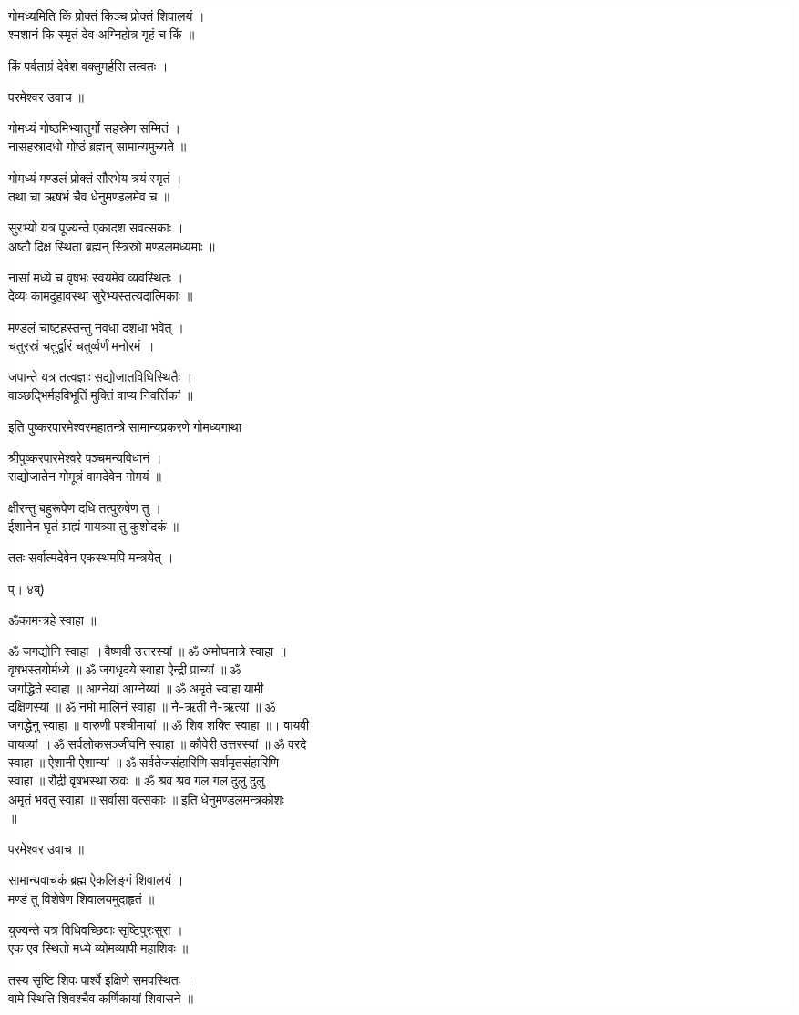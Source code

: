 गोमध्यमिति किं प्रोक्तं किञ्च प्रोक्तं शिवालयं ।  
श्मशानं कि स्मृतं देव अग्निहोत्र गृहं च किं ॥  
  
किं पर्वताग्रं देवेश वक्तुमर्हसि तत्वतः ।  
  
परमेश्वर उवाच ॥  
  
गोमध्यं गोष्ठमिभ्यातुर्गो सहस्रेण सम्मितं ।  
नासहस्रादधो गोष्ठं ब्रह्मन् सामान्यमुच्यते ॥  
  
गोमध्यं मण्डलं प्रोक्तं सौरभेय त्रयं स्मृतं ।  
तथा चा ऋषभं चैव धेनुमण्डलमेव च ॥  
  
सुरभ्यो यत्र पूज्यन्ते एकादश सवत्सकाः ।  
अष्टौ दिक्ष स्थिता ब्रह्मन् स्त्रिस्रो मण्डलमध्यमाः ॥  
  
नासां मध्ये च वृषभः स्वयमेव व्यवस्थितः ।  
देव्यः कामदुहावस्था सुरेभ्यस्तत्यदात्मिकाः ॥  
  
मण्डलं चाष्टहस्तन्तु नवधा दशधा भवेत् ।  
चतुरस्रं चतुर्द्वारं चतुर्व्वर्णं मनोरमं ॥  
  
जपान्ते यत्र तत्वज्ञाः सद्योजातविधिस्थितैः ।  
वाञ्छद्भिर्महविभूतिं मुक्तिं वाप्य निवर्त्तिकां ॥  
  
इति पुष्करपारमेश्वरमहातन्त्रे सामान्यप्रकरणे गोमध्यगाथा   
  
श्रीपुष्करपारमेश्वरे पञ्चमन्यविधानं ।  
सद्योजातेन गोमूत्रं वामदेवेन गोमयं ॥  
  
क्षीरन्तु बहुरूपेण दधि तत्पुरुषेण तु ।  
ईशानेन घृतं ग्राह्यं गायत्र्या तु कुशोदकं ॥  
  
ततः सर्वात्मदेवेन एकस्थमपि मन्त्रयेत् ।  
  
प्। ४ब्)  
  
ॐकामन्त्रहे स्वाहा ॥  
  
ॐ जगद्योनि स्वाहा ॥ वैष्णवी उत्तरस्यां ॥ ॐ अमोघमात्रे स्वाहा ॥   
वृषभस्तयोर्मध्ये ॥ ॐ जगधृदये स्वाहा ऐन्द्री प्राच्यां ॥ ॐ   
जगद्धिते स्वाहा ॥ आग्नेयां आग्नेय्यां ॥ ॐ अमृते स्वाहा यामी   
दक्षिणस्यां ॥ ॐ नमो मालिनं स्वाहा ॥ नै-ऋती नै-ऋत्यां ॥ ॐ   
जगद्धेनु स्वाहा ॥ वारुणी पश्चीमायां ॥ ॐ शिव शक्ति स्वाहा ॥। वायवी   
वायव्यां ॥ ॐ सर्वलोकसञ्जीवनि स्वाहा ॥ कौवेरी उत्तरस्यां ॥ ॐ वरदे   
स्वाहा ॥ ऐशानी ऐशान्यां ॥ ॐ सर्वतेजसंहारिणि सर्वामृतसंहारिणि   
स्वाहा ॥ रौद्री वृषभस्था स्रवः ॥ ॐ श्रव श्रव गल गल दुलु दुलु   
अमृतं भवतु स्वाहा ॥ सर्वासां वत्सकाः ॥ इति धेनुमण्डलमन्त्रकोशः   
॥   
  
परमेश्वर उवाच ॥   
  
सामान्यवाचकं ब्रह्म ऐकलिङ्गं शिवालयं ।  
मण्डं तु विशेषेण शिवालयमुदाहृतं ॥   
  
युज्यन्ते यत्र विधिवच्छिवाः सृष्टिपुरःसुरा ।  
एक एव स्थितो मध्ये व्योमव्यापी महाशिवः ॥  
  
तस्य सृष्टि शिवः पार्श्वे इक्षिणे समवस्थितः ।  
वामे स्थिति शिवश्चैव कर्णिकायां शिवासने ॥  
  